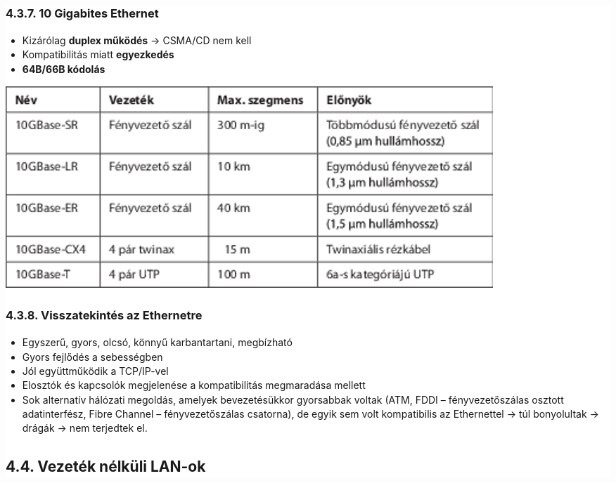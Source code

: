 
### 4.3.7. 10 Gigabites Ethernet

* Kizárólag **duplex működés** -> CSMA/CD nem kell
* Kompatibilitás miatt **egyezkedés**
* **64B/66B kódolás**

![4.3.7](images/4.3.7.png)

### 4.3.8. Visszatekintés az Ethernetre

* Egyszerű, gyors, olcsó, könnyű karbantartani, megbízható
* Gyors fejlődés a sebességben
* Jól együttműködik a TCP/IP-vel
* Elosztók és kapcsolók megjelenése a kompatibilitás megmaradása mellett
* Sok alternatív hálózati megoldás, amelyek bevezetésükkor gyorsabbak voltak (ATM, FDDI – fényvezetőszálas osztott adatinterfész, Fibre Channel – fényvezetőszálas csatorna), de egyik sem volt kompatibilis az Ethernettel -> túl bonyolultak -> drágák -> nem terjedtek el.

## 4.4. Vezeték nélküli LAN-ok

